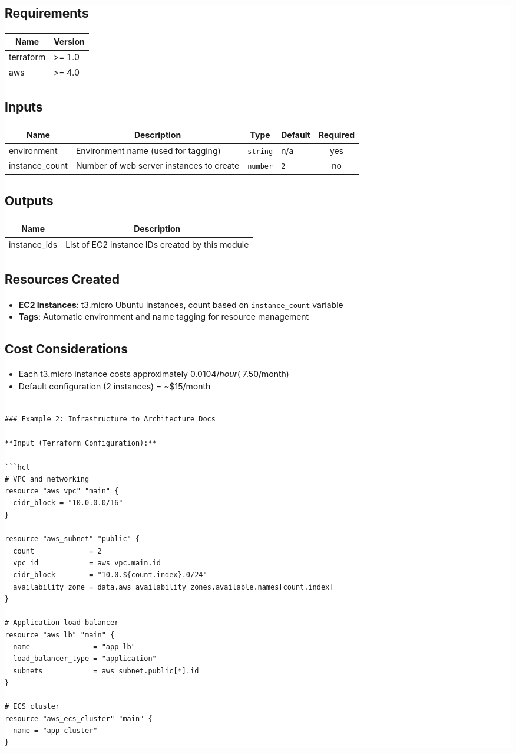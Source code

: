 ## Requirements

| Name | Version |
|------|---------|
| terraform | >= 1.0 |
| aws | >= 4.0 |

## Inputs

| Name | Description | Type | Default | Required |
|------|-------------|------|---------|:--------:|
| environment | Environment name (used for tagging) | `string` | n/a | yes |
| instance_count | Number of web server instances to create | `number` | `2` | no |

## Outputs

| Name | Description |
|------|-------------|
| instance_ids | List of EC2 instance IDs created by this module |

## Resources Created

- **EC2 Instances**: t3.micro Ubuntu instances, count based on `instance_count` variable
- **Tags**: Automatic environment and name tagging for resource management

## Cost Considerations

- Each t3.micro instance costs approximately $0.0104/hour (~$7.50/month)
- Default configuration (2 instances) = ~$15/month
```

### Example 2: Infrastructure to Architecture Docs

**Input (Terraform Configuration):**

```hcl
# VPC and networking
resource "aws_vpc" "main" {
  cidr_block = "10.0.0.0/16"
}

resource "aws_subnet" "public" {
  count             = 2
  vpc_id            = aws_vpc.main.id
  cidr_block        = "10.0.${count.index}.0/24"
  availability_zone = data.aws_availability_zones.available.names[count.index]
}

# Application load balancer
resource "aws_lb" "main" {
  name               = "app-lb"
  load_balancer_type = "application"
  subnets            = aws_subnet.public[*].id
}

# ECS cluster
resource "aws_ecs_cluster" "main" {
  name = "app-cluster"
}
```